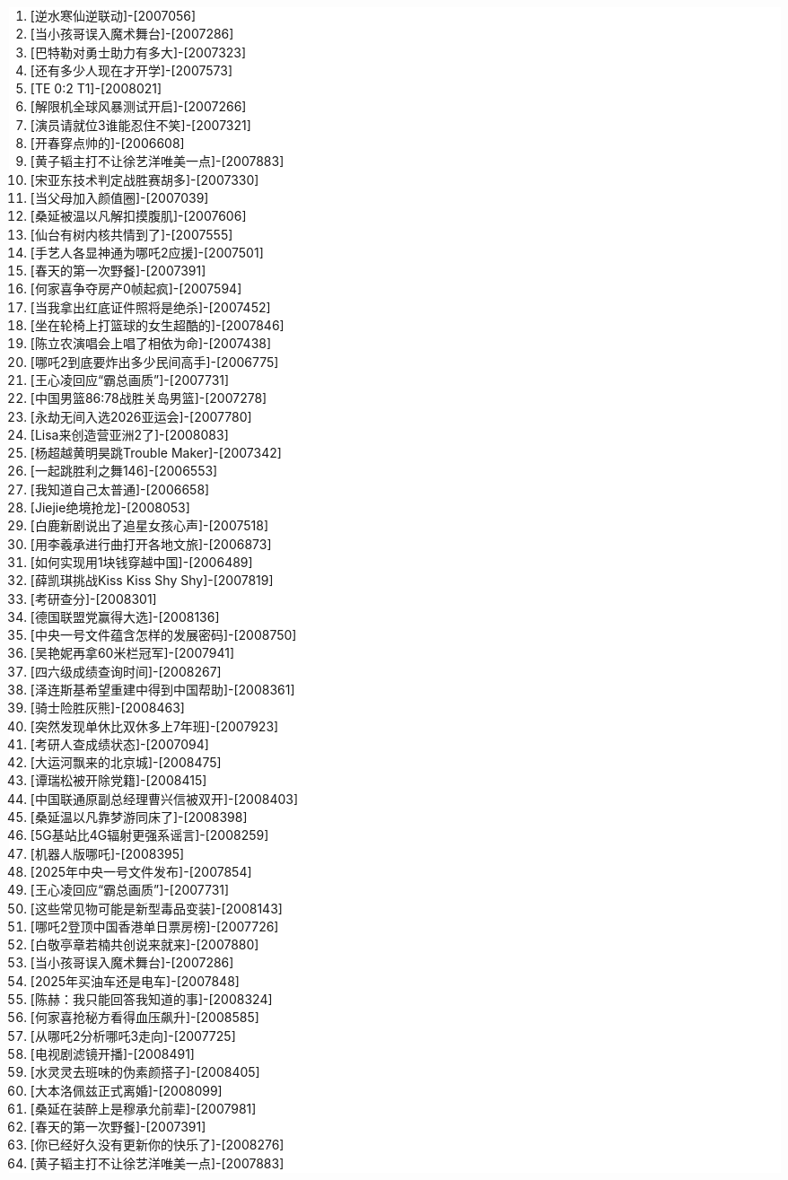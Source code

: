 1. [逆水寒仙逆联动]-[2007056]
1. [当小孩哥误入魔术舞台]-[2007286]
1. [巴特勒对勇士助力有多大]-[2007323]
1. [还有多少人现在才开学]-[2007573]
1. [TE 0:2 T1]-[2008021]
1. [解限机全球风暴测试开启]-[2007266]
1. [演员请就位3谁能忍住不笑]-[2007321]
1. [开春穿点帅的]-[2006608]
1. [黄子韬主打不让徐艺洋唯美一点]-[2007883]
1. [宋亚东技术判定战胜赛胡多]-[2007330]
1. [当父母加入颜值圈]-[2007039]
1. [桑延被温以凡解扣摸腹肌]-[2007606]
1. [仙台有树内核共情到了]-[2007555]
1. [手艺人各显神通为哪吒2应援]-[2007501]
1. [春天的第一次野餐]-[2007391]
1. [何家喜争夺房产0帧起疯]-[2007594]
1. [当我拿出红底证件照将是绝杀]-[2007452]
1. [坐在轮椅上打篮球的女生超酷的]-[2007846]
1. [陈立农演唱会上唱了相依为命]-[2007438]
1. [哪吒2到底要炸出多少民间高手]-[2006775]
1. [王心凌回应“霸总画质”]-[2007731]
1. [中国男篮86:78战胜关岛男篮]-[2007278]
1. [永劫无间入选2026亚运会]-[2007780]
1. [Lisa来创造营亚洲2了]-[2008083]
1. [杨超越黄明昊跳Trouble Maker]-[2007342]
1. [一起跳胜利之舞146]-[2006553]
1. [我知道自己太普通]-[2006658]
1. [Jiejie绝境抢龙]-[2008053]
1. [白鹿新剧说出了追星女孩心声]-[2007518]
1. [用李羲承进行曲打开各地文旅]-[2006873]
1. [如何实现用1块钱穿越中国]-[2006489]
1. [薛凯琪挑战Kiss Kiss Shy Shy]-[2007819]
1. [考研查分]-[2008301]
1. [德国联盟党赢得大选]-[2008136]
1. [中央一号文件蕴含怎样的发展密码]-[2008750]
1. [吴艳妮再拿60米栏冠军]-[2007941]
1. [四六级成绩查询时间]-[2008267]
1. [泽连斯基希望重建中得到中国帮助]-[2008361]
1. [骑士险胜灰熊]-[2008463]
1. [突然发现单休比双休多上7年班]-[2007923]
1. [考研人查成绩状态]-[2007094]
1. [大运河飘来的北京城]-[2008475]
1. [谭瑞松被开除党籍]-[2008415]
1. [中国联通原副总经理曹兴信被双开]-[2008403]
1. [桑延温以凡靠梦游同床了]-[2008398]
1. [5G基站比4G辐射更强系谣言]-[2008259]
1. [机器人版哪吒]-[2008395]
1. [2025年中央一号文件发布]-[2007854]
1. [王心凌回应“霸总画质”]-[2007731]
1. [这些常见物可能是新型毒品变装]-[2008143]
1. [哪吒2登顶中国香港单日票房榜]-[2007726]
1. [白敬亭章若楠共创说来就来]-[2007880]
1. [当小孩哥误入魔术舞台]-[2007286]
1. [2025年买油车还是电车]-[2007848]
1. [陈赫：我只能回答我知道的事]-[2008324]
1. [何家喜抢秘方看得血压飙升]-[2008585]
1. [从哪吒2分析哪吒3走向]-[2007725]
1. [电视剧滤镜开播]-[2008491]
1. [水灵灵去班味的伪素颜搭子]-[2008405]
1. [大本洛佩兹正式离婚]-[2008099]
1. [桑延在装醉上是穆承允前辈]-[2007981]
1. [春天的第一次野餐]-[2007391]
1. [你已经好久没有更新你的快乐了]-[2008276]
1. [黄子韬主打不让徐艺洋唯美一点]-[2007883]